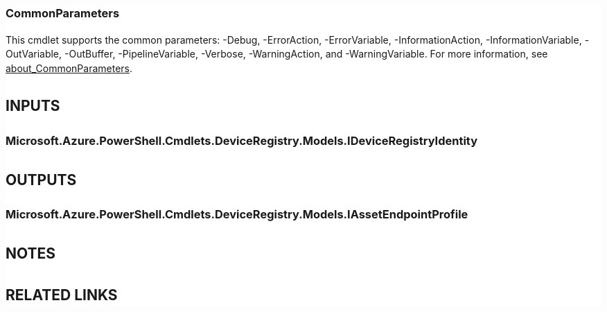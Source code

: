 ### CommonParameters
This cmdlet supports the common parameters: -Debug, -ErrorAction, -ErrorVariable, -InformationAction, -InformationVariable, -OutVariable, -OutBuffer, -PipelineVariable, -Verbose, -WarningAction, and -WarningVariable. For more information, see [about_CommonParameters](http://go.microsoft.com/fwlink/?LinkID=113216).

## INPUTS

### Microsoft.Azure.PowerShell.Cmdlets.DeviceRegistry.Models.IDeviceRegistryIdentity

## OUTPUTS

### Microsoft.Azure.PowerShell.Cmdlets.DeviceRegistry.Models.IAssetEndpointProfile

## NOTES

## RELATED LINKS
